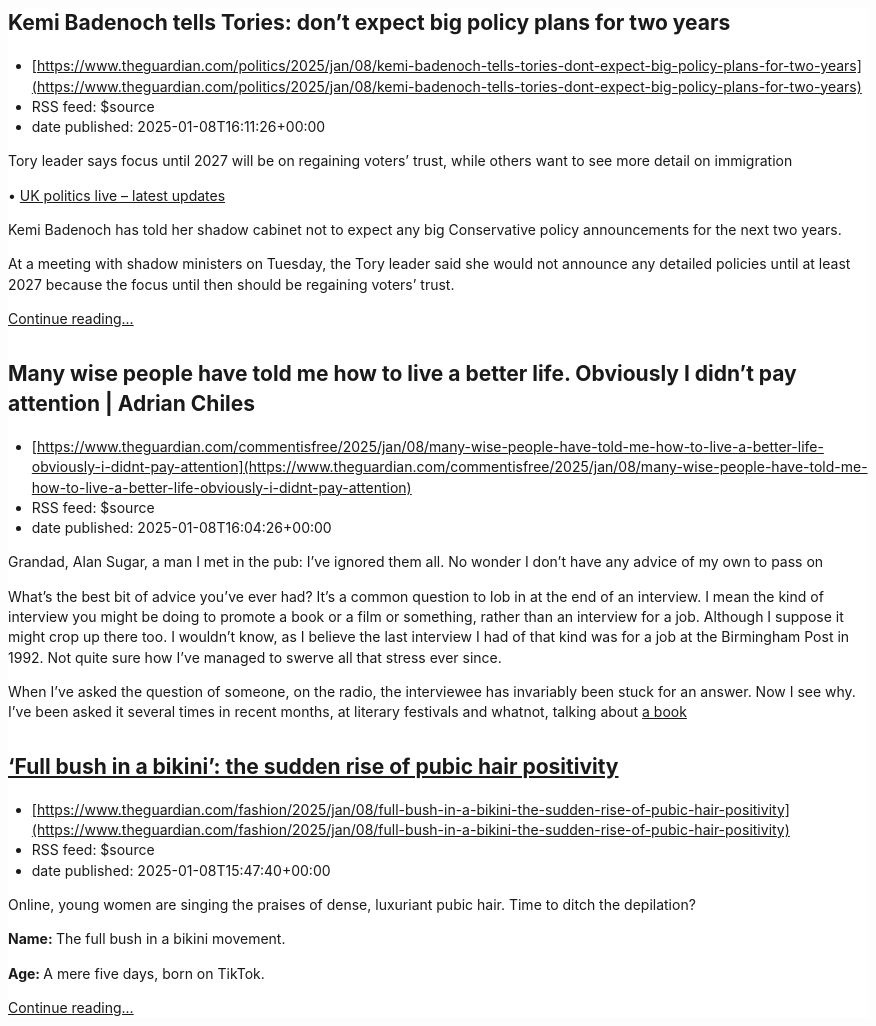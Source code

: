 ## Kemi Badenoch tells Tories: don’t expect big policy plans for two years
 - [https://www.theguardian.com/politics/2025/jan/08/kemi-badenoch-tells-tories-dont-expect-big-policy-plans-for-two-years](https://www.theguardian.com/politics/2025/jan/08/kemi-badenoch-tells-tories-dont-expect-big-policy-plans-for-two-years)
 - RSS feed: $source
 - date published: 2025-01-08T16:11:26+00:00

<p>Tory leader says focus until 2027 will be on regaining voters’ trust, while others want to see more detail on immigration</p><p>• <a href="https://www.theguardian.com/politics/live/2025/jan/08/conservatives-elon-musk-keir-starmer-kemi-badenoch-child-safety-pmqs-uk-politics-latest-updates">UK politics live – latest updates</a></p><p>Kemi Badenoch has told her shadow cabinet not to expect any big Conservative policy announcements for the next two years.</p><p>At a meeting with shadow ministers on Tuesday, the Tory leader said she would not announce any detailed policies until at least 2027 because the focus until then should be regaining voters’ trust.</p> <a href="https://www.theguardian.com/politics/2025/jan/08/kemi-badenoch-tells-tories-dont-expect-big-policy-plans-for-two-years">Continue reading...</a>

## Many wise people have told me how to live a better life. Obviously I didn’t pay attention | Adrian Chiles
 - [https://www.theguardian.com/commentisfree/2025/jan/08/many-wise-people-have-told-me-how-to-live-a-better-life-obviously-i-didnt-pay-attention](https://www.theguardian.com/commentisfree/2025/jan/08/many-wise-people-have-told-me-how-to-live-a-better-life-obviously-i-didnt-pay-attention)
 - RSS feed: $source
 - date published: 2025-01-08T16:04:26+00:00

<p>Grandad, Alan Sugar, a man I met in the pub: I’ve ignored them all. No wonder I don’t have any advice of my own to pass on</p><p>What’s the best bit of advice you’ve ever had? It’s a common question to lob in at the end of an interview. I mean the kind of interview you might be doing to promote a book or a film or something, rather than an interview for a job. Although I suppose it might crop up there too. I wouldn’t know, as I believe the last interview I had of that kind was for a job at the Birmingham Post in 1992. Not quite sure how I’ve managed to swerve all that stress ever since.</p><p>When I’ve asked the question of someone, on the radio, the interviewee has invariably been stuck for an answer. Now I see why. I’ve been asked it several times in recent months, at literary festivals and whatnot, talking about <a href="https://guardianbookshop.com/the-curious-columns-of-adrian-chiles-9781805221814/?utm_source=editoriallink&amp;utm_medium=merch&amp;utm_campaign=article">a book

## ‘Full bush in a bikini’: the sudden rise of pubic hair positivity
 - [https://www.theguardian.com/fashion/2025/jan/08/full-bush-in-a-bikini-the-sudden-rise-of-pubic-hair-positivity](https://www.theguardian.com/fashion/2025/jan/08/full-bush-in-a-bikini-the-sudden-rise-of-pubic-hair-positivity)
 - RSS feed: $source
 - date published: 2025-01-08T15:47:40+00:00

<p>Online, young women are singing the praises of dense, luxuriant pubic hair. Time to ditch the depilation?</p><p><strong>Name: </strong>The full bush in a bikini movement.</p><p><strong>Age: </strong>A mere five days, born on TikTok.</p> <a href="https://www.theguardian.com/fashion/2025/jan/08/full-bush-in-a-bikini-the-sudden-rise-of-pubic-hair-positivity">Continue reading...</a>
